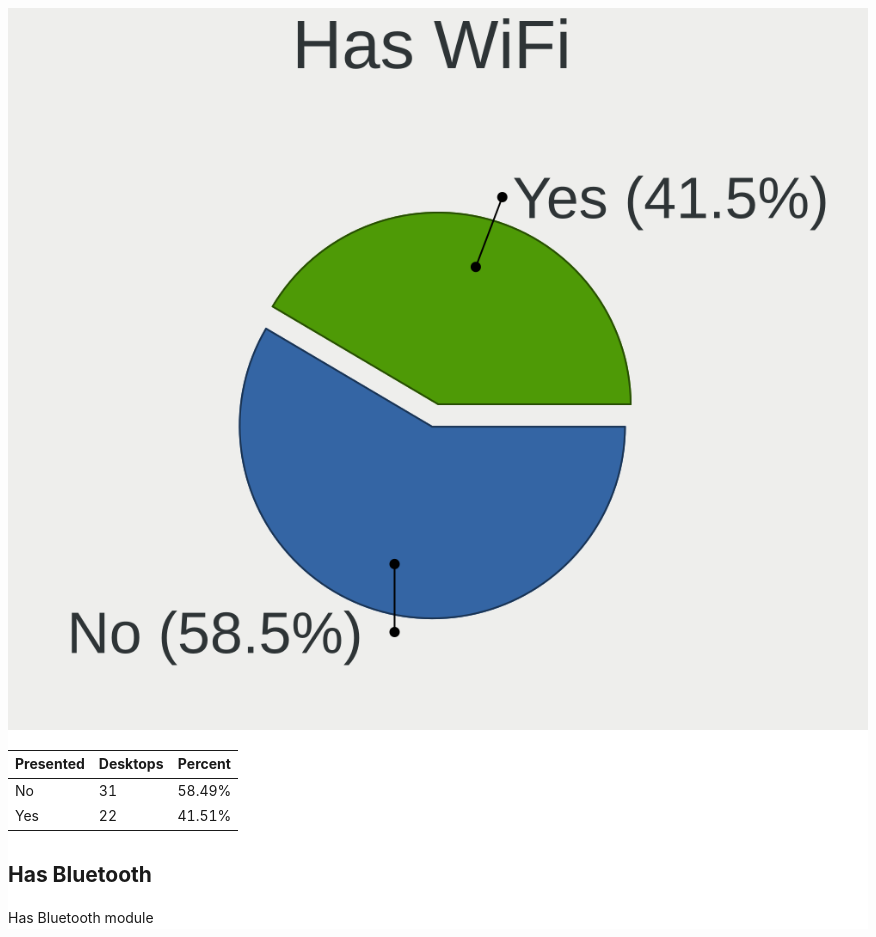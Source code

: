 ![Has WiFi](./images/pie_chart/node_has_wifi.svg)


| Presented | Desktops | Percent |
|-----------|----------|---------|
| No        | 31       | 58.49%  |
| Yes       | 22       | 41.51%  |

Has Bluetooth
-------------

Has Bluetooth module
